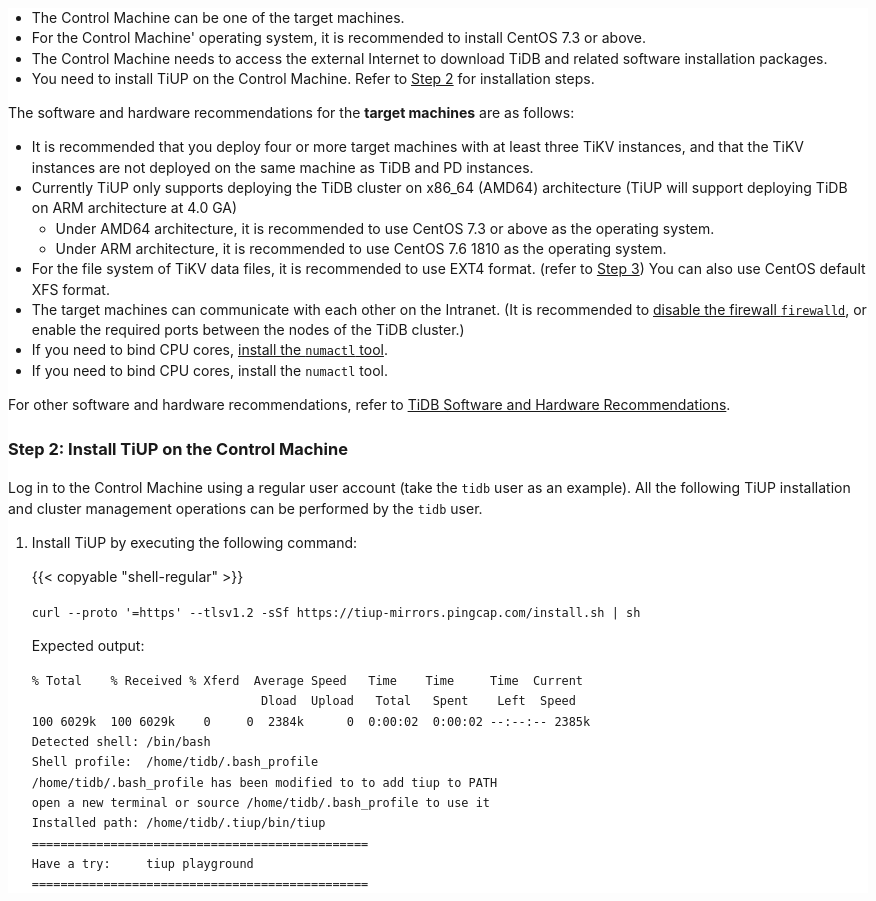 - The Control Machine can be one of the target machines.
- For the Control Machine' operating system, it is recommended to install CentOS 7.3 or above.
- The Control Machine needs to access the external Internet to download TiDB and related software installation packages.
- You need to install TiUP on the Control Machine. Refer to [Step 2](#step-2-install-tiup-on-the-control-machine) for installation steps.

The software and hardware recommendations for the **target machines** are as follows:

- It is recommended that you deploy four or more target machines with at least three TiKV instances, and that the TiKV instances are not deployed on the same machine as TiDB and PD instances.
- Currently TiUP only supports deploying the TiDB cluster on x86_64 (AMD64) architecture (TiUP will support deploying TiDB on ARM architecture at 4.0 GA)
    - Under AMD64 architecture, it is recommended to use CentOS 7.3 or above as the operating system.
    - Under ARM architecture, it is recommended to use CentOS 7.6 1810 as the operating system.
- For the file system of TiKV data files, it is recommended to use EXT4 format. (refer to [Step 3](#step-3-mount-the-data-disk-ext4-filesystem-with-options-on-the-target-machines-that-deploy-tikv)) You can also use CentOS default XFS format.
- The target machines can communicate with each other on the Intranet. (It is recommended to [disable the firewall `firewalld`](#how-to-stop-the-firewall-service-of-deployment-machines), or enable the required ports between the nodes of the TiDB cluster.)
- If you need to bind CPU cores, [install the `numactl` tool](#how-to-install-the-numactl-tool).
- If you need to bind CPU cores, install the `numactl` tool.

For other software and hardware recommendations, refer to [TiDB Software and Hardware Recommendations](/how-to/deploy/hardware-recommendations.md).

### Step 2: Install TiUP on the Control Machine

Log in to the Control Machine using a regular user account (take the `tidb` user as an example). All the following TiUP installation and cluster management operations can be performed by the `tidb` user.

1. Install TiUP by executing the following command:

    {{< copyable "shell-regular" >}}

    ```shell
    curl --proto '=https' --tlsv1.2 -sSf https://tiup-mirrors.pingcap.com/install.sh | sh
    ```

    Expected output:

    ```log
    % Total    % Received % Xferd  Average Speed   Time    Time     Time  Current
                                    Dload  Upload   Total   Spent    Left  Speed
    100 6029k  100 6029k    0     0  2384k      0  0:00:02  0:00:02 --:--:-- 2385k
    Detected shell: /bin/bash
    Shell profile:  /home/tidb/.bash_profile
    /home/tidb/.bash_profile has been modified to to add tiup to PATH
    open a new terminal or source /home/tidb/.bash_profile to use it
    Installed path: /home/tidb/.tiup/bin/tiup
    ===============================================
    Have a try:     tiup playground
    ===============================================
    ```
